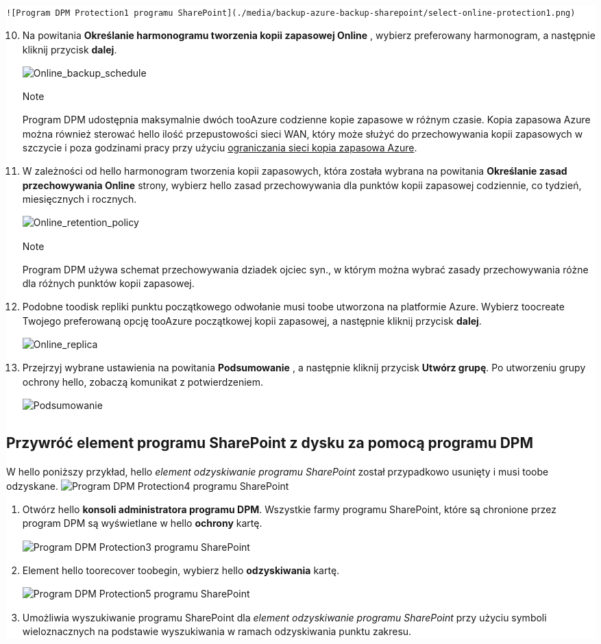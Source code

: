     ![Program DPM Protection1 programu SharePoint](./media/backup-azure-backup-sharepoint/select-online-protection1.png)
10. Na powitania **Określanie harmonogramu tworzenia kopii zapasowej Online** , wybierz preferowany harmonogram, a następnie kliknij przycisk **dalej**.
    
    ![Online_backup_schedule](./media/backup-azure-backup-sharepoint/specify-online-backup-schedule.png)
    
    > [!NOTE]
    > Program DPM udostępnia maksymalnie dwóch tooAzure codzienne kopie zapasowe w różnym czasie. Kopia zapasowa Azure można również sterować hello ilość przepustowości sieci WAN, który może służyć do przechowywania kopii zapasowych w szczycie i poza godzinami pracy przy użyciu [ograniczania sieci kopia zapasowa Azure](https://azure.microsoft.com/en-in/documentation/articles/backup-configure-vault/#enable-network-throttling).
    > 
    > 
11. W zależności od hello harmonogram tworzenia kopii zapasowych, która została wybrana na powitania **Określanie zasad przechowywania Online** strony, wybierz hello zasad przechowywania dla punktów kopii zapasowej codziennie, co tydzień, miesięcznych i rocznych.
    
    ![Online_retention_policy](./media/backup-azure-backup-sharepoint/specify-online-retention.png)
    
    > [!NOTE]
    > Program DPM używa schemat przechowywania dziadek ojciec syn., w którym można wybrać zasady przechowywania różne dla różnych punktów kopii zapasowej.
    > 
    > 
12. Podobne toodisk repliki punktu początkowego odwołanie musi toobe utworzona na platformie Azure. Wybierz toocreate Twojego preferowaną opcję tooAzure początkowej kopii zapasowej, a następnie kliknij przycisk **dalej**.
    
    ![Online_replica](./media/backup-azure-backup-sharepoint/online-replication.png)
13. Przejrzyj wybrane ustawienia na powitania **Podsumowanie** , a następnie kliknij przycisk **Utwórz grupę**. Po utworzeniu grupy ochrony hello, zobaczą komunikat z potwierdzeniem.
    
    ![Podsumowanie](./media/backup-azure-backup-sharepoint/summary.png)

## <a name="restore-a-sharepoint-item-from-disk-by-using-dpm"></a>Przywróć element programu SharePoint z dysku za pomocą programu DPM
W hello poniższy przykład, hello *element odzyskiwanie programu SharePoint* został przypadkowo usunięty i musi toobe odzyskane.
![Program DPM Protection4 programu SharePoint](./media/backup-azure-backup-sharepoint/dpm-sharepoint-protection5.png)

1. Otwórz hello **konsoli administratora programu DPM**. Wszystkie farmy programu SharePoint, które są chronione przez program DPM są wyświetlane w hello **ochrony** kartę.
   
    ![Program DPM Protection3 programu SharePoint](./media/backup-azure-backup-sharepoint/dpm-sharepoint-protection4.png)
2. Element hello toorecover toobegin, wybierz hello **odzyskiwania** kartę.
   
    ![Program DPM Protection5 programu SharePoint](./media/backup-azure-backup-sharepoint/dpm-sharepoint-protection6.png)
3. Umożliwia wyszukiwanie programu SharePoint dla *element odzyskiwanie programu SharePoint* przy użyciu symboli wieloznacznych na podstawie wyszukiwania w ramach odzyskiwania punktu zakresu.
   